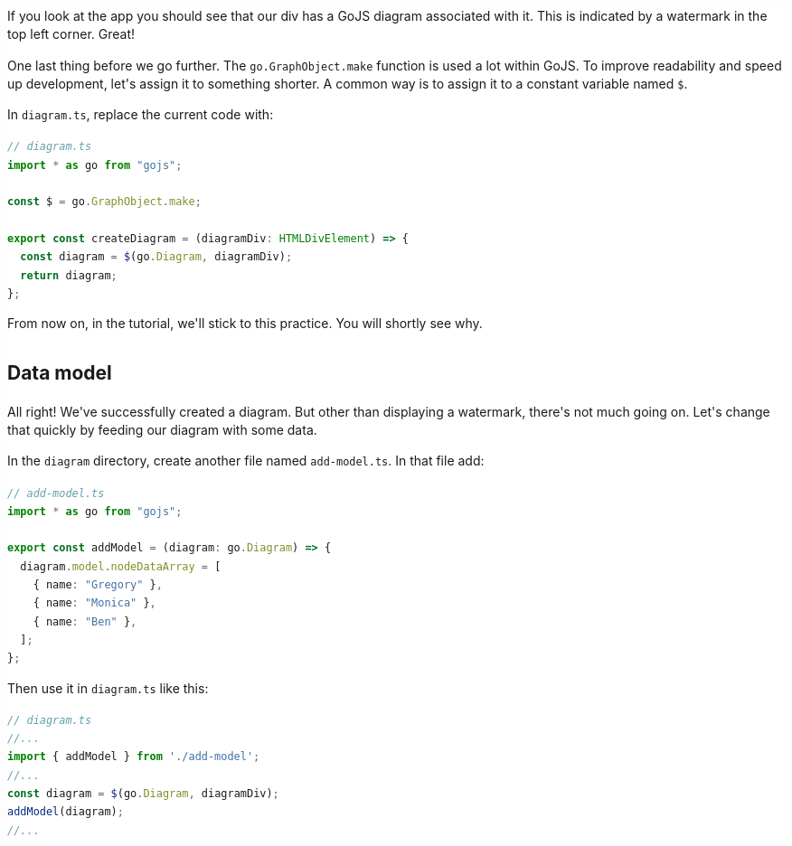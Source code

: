 If you look at the app you should see that our div has a GoJS diagram associated with it.
This is indicated by a watermark in the top left corner.
Great!

One last thing before we go further.
The `go.GraphObject.make` function is used a lot within GoJS.
To improve readability and speed up development, let's assign it to something shorter.
A common way is to assign it to a constant variable named `$`.

In `diagram.ts`, replace the current code with:

```typescript
// diagram.ts
import * as go from "gojs";

const $ = go.GraphObject.make;

export const createDiagram = (diagramDiv: HTMLDivElement) => {
  const diagram = $(go.Diagram, diagramDiv);
  return diagram;
};
```

From now on, in the tutorial, we'll stick to this practice. You will shortly see why.
## Data model
All right! We've successfully created a diagram.
But other than displaying a watermark, there's not much going on.
Let's change that quickly by feeding our diagram with some data.

In the `diagram` directory, create another file named `add-model.ts`. In that file add:

```typescript
// add-model.ts
import * as go from "gojs";

export const addModel = (diagram: go.Diagram) => {
  diagram.model.nodeDataArray = [
    { name: "Gregory" },
    { name: "Monica" },
    { name: "Ben" },
  ];
};
```

Then use it in `diagram.ts` like this:

```typescript
// diagram.ts
//...
import { addModel } from './add-model';
//...
const diagram = $(go.Diagram, diagramDiv);
addModel(diagram);
//...
```
